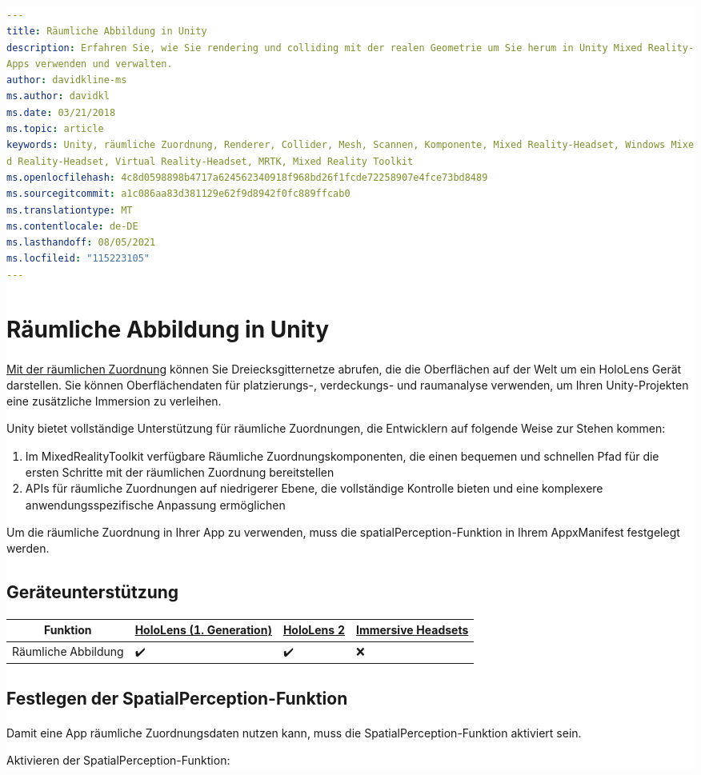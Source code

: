 ```yaml
---
title: Räumliche Abbildung in Unity
description: Erfahren Sie, wie Sie rendering und colliding mit der realen Geometrie um Sie herum in Unity Mixed Reality-Apps verwenden und verwalten.
author: davidkline-ms
ms.author: davidkl
ms.date: 03/21/2018
ms.topic: article
keywords: Unity, räumliche Zuordnung, Renderer, Collider, Mesh, Scannen, Komponente, Mixed Reality-Headset, Windows Mixed Reality-Headset, Virtual Reality-Headset, MRTK, Mixed Reality Toolkit
ms.openlocfilehash: 4c8d0598898b4717a624562340918f968bd26f1fcde72258907e4fce73bd8489
ms.sourcegitcommit: a1c086aa83d381129e62f9d8942f0fc889ffcab0
ms.translationtype: MT
ms.contentlocale: de-DE
ms.lasthandoff: 08/05/2021
ms.locfileid: "115223105"
---
```

# <a name="spatial-mapping-in-unity"></a>Räumliche Abbildung in Unity

[Mit der räumlichen Zuordnung](../../design/spatial-mapping.md) können Sie Dreiecksgitternetze abrufen, die die Oberflächen auf der Welt um ein HoloLens Gerät darstellen. Sie können Oberflächendaten für platzierungs-, verdeckungs- und raumanalyse verwenden, um Ihren Unity-Projekten eine zusätzliche Immersion zu verleihen.

Unity bietet vollständige Unterstützung für räumliche Zuordnungen, die Entwicklern auf folgende Weise zur Stehen kommen:

1. Im MixedRealityToolkit verfügbare Räumliche Zuordnungskomponenten, die einen bequemen und schnellen Pfad für die ersten Schritte mit der räumlichen Zuordnung bereitstellen
2. APIs für räumliche Zuordnungen auf niedrigerer Ebene, die vollständige Kontrolle bieten und eine komplexere anwendungsspezifische Anpassung ermöglichen

Um die räumliche Zuordnung in Ihrer App zu verwenden, muss die spatialPerception-Funktion in Ihrem AppxManifest festgelegt werden.

## <a name="device-support"></a>Geräteunterstützung

| Funktion | [HoloLens (1. Generation)](/hololens/hololens1-hardware) | [HoloLens 2](/hololens/hololens2-hardware) | [Immersive Headsets](../../discover/immersive-headset-hardware-details.md) |
| ---- | ---- | ---- | ---- |
| Räumliche Abbildung | ✔️ | ✔️ | ❌ |

## <a name="setting-the-spatialperception-capability"></a>Festlegen der SpatialPerception-Funktion

Damit eine App räumliche Zuordnungsdaten nutzen kann, muss die SpatialPerception-Funktion aktiviert sein.

Aktivieren der SpatialPerception-Funktion:
